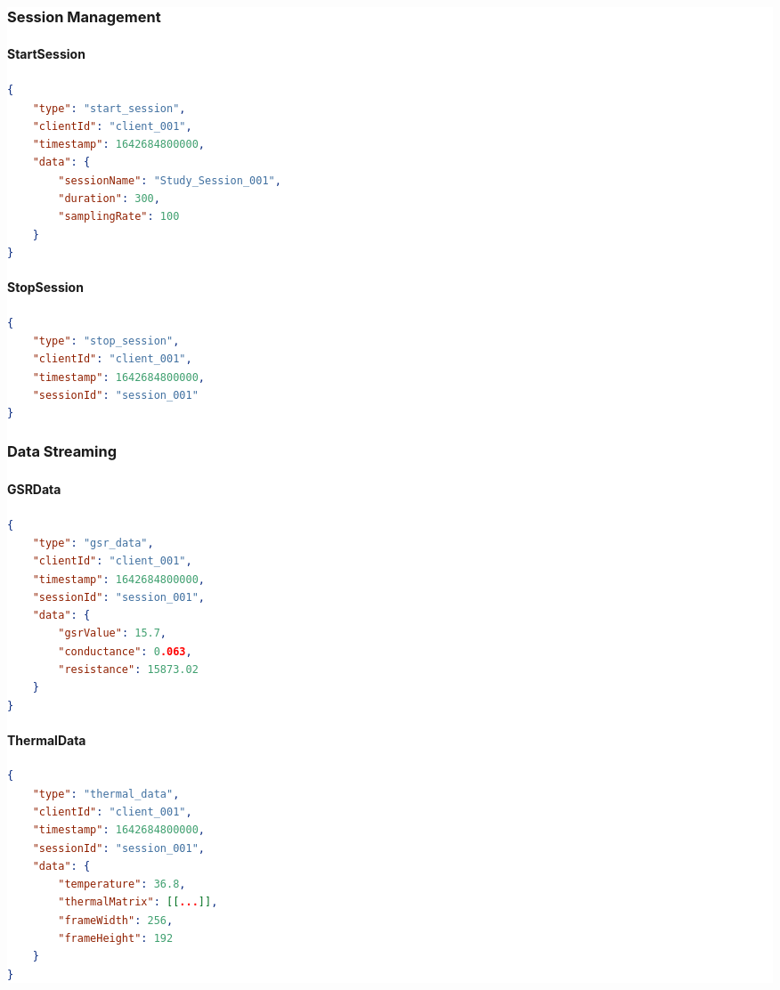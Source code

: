 ### Session Management

#### StartSession
```json
{
    "type": "start_session",
    "clientId": "client_001",
    "timestamp": 1642684800000,
    "data": {
        "sessionName": "Study_Session_001",
        "duration": 300,
        "samplingRate": 100
    }
}
```

#### StopSession
```json
{
    "type": "stop_session", 
    "clientId": "client_001",
    "timestamp": 1642684800000,
    "sessionId": "session_001"
}
```

### Data Streaming

#### GSRData
```json
{
    "type": "gsr_data",
    "clientId": "client_001", 
    "timestamp": 1642684800000,
    "sessionId": "session_001",
    "data": {
        "gsrValue": 15.7,
        "conductance": 0.063,
        "resistance": 15873.02
    }
}
```

#### ThermalData  
```json
{
    "type": "thermal_data",
    "clientId": "client_001",
    "timestamp": 1642684800000,
    "sessionId": "session_001", 
    "data": {
        "temperature": 36.8,
        "thermalMatrix": [[...]], 
        "frameWidth": 256,
        "frameHeight": 192
    }
}
```
